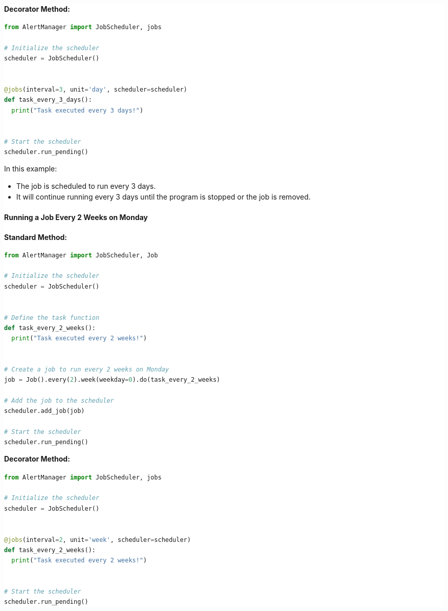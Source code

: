 **Decorator Method:**

```python
from AlertManager import JobScheduler, jobs

# Initialize the scheduler
scheduler = JobScheduler()


@jobs(interval=3, unit='day', scheduler=scheduler)
def task_every_3_days():
  print("Task executed every 3 days!")


# Start the scheduler
scheduler.run_pending()
```

In this example:
- The job is scheduled to run every 3 days.
- It will continue running every 3 days until the program is stopped or the job is removed.

#### Running a Job Every 2 Weeks on Monday

**Standard Method:**

```python
from AlertManager import JobScheduler, Job

# Initialize the scheduler
scheduler = JobScheduler()


# Define the task function
def task_every_2_weeks():
  print("Task executed every 2 weeks!")


# Create a job to run every 2 weeks on Monday
job = Job().every(2).week(weekday=0).do(task_every_2_weeks)

# Add the job to the scheduler
scheduler.add_job(job)

# Start the scheduler
scheduler.run_pending()
```

**Decorator Method:**

```python
from AlertManager import JobScheduler, jobs

# Initialize the scheduler
scheduler = JobScheduler()


@jobs(interval=2, unit='week', scheduler=scheduler)
def task_every_2_weeks():
  print("Task executed every 2 weeks!")


# Start the scheduler
scheduler.run_pending()
```
